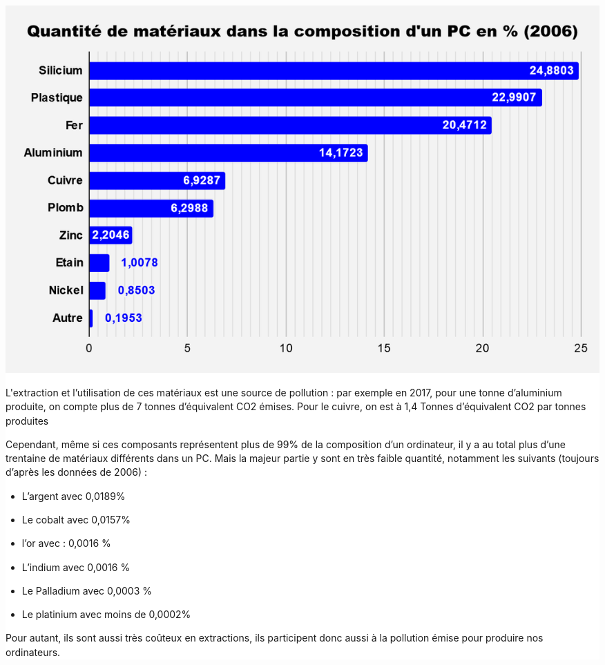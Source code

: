 
![](./graphique2.png "Graphique")

  

L'extraction et l’utilisation de ces matériaux est une source de pollution : par exemple en 2017, pour une tonne d’aluminium produite, on compte plus de 7 tonnes d’équivalent CO2 émises. Pour le cuivre, on est à 1,4 Tonnes d’équivalent CO2 par tonnes produites

  

Cependant, même si ces composants représentent plus de 99% de la composition d’un ordinateur, il y a au total plus d’une trentaine de matériaux différents dans un PC. Mais la majeur partie y sont en très faible quantité, notamment les suivants (toujours d’après les données de 2006) :

-   L’argent avec 0,0189%
    
-   Le cobalt avec 0,0157%
    
-   l’or avec : 0,0016 %
    
-   L’indium avec 0,0016 %
    
-   Le Palladium avec 0,0003 %
    
-   Le platinium avec moins de 0,0002%
    

  

Pour autant, ils sont aussi très coûteux en extractions, ils participent donc aussi à la pollution émise pour produire nos ordinateurs.
